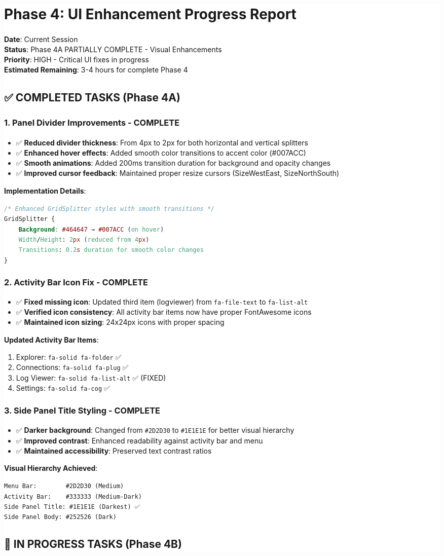 # Phase 4: UI Enhancement Progress Report

**Date**: Current Session  
**Status**: Phase 4A PARTIALLY COMPLETE - Visual Enhancements  
**Priority**: HIGH - Critical UI fixes in progress  
**Estimated Remaining**: 3-4 hours for complete Phase 4  

## ✅ **COMPLETED TASKS (Phase 4A)**

### **1. Panel Divider Improvements - COMPLETE**
- ✅ **Reduced divider thickness**: From 4px to 2px for both horizontal and vertical splitters
- ✅ **Enhanced hover effects**: Added smooth color transitions to accent color (#007ACC)
- ✅ **Smooth animations**: Added 200ms transition duration for background and opacity changes
- ✅ **Improved cursor feedback**: Maintained proper resize cursors (SizeWestEast, SizeNorthSouth)

**Implementation Details**:
```css
/* Enhanced GridSplitter styles with smooth transitions */
GridSplitter {
    Background: #464647 → #007ACC (on hover)
    Width/Height: 2px (reduced from 4px)
    Transitions: 0.2s duration for smooth color changes
}
```

### **2. Activity Bar Icon Fix - COMPLETE**
- ✅ **Fixed missing icon**: Updated third item (logviewer) from `fa-file-text` to `fa-list-alt`
- ✅ **Verified icon consistency**: All activity bar items now have proper FontAwesome icons
- ✅ **Maintained icon sizing**: 24x24px icons with proper spacing

**Updated Activity Bar Items**:
1. Explorer: `fa-solid fa-folder` ✅
2. Connections: `fa-solid fa-plug` ✅  
3. Log Viewer: `fa-solid fa-list-alt` ✅ (FIXED)
4. Settings: `fa-solid fa-cog` ✅

### **3. Side Panel Title Styling - COMPLETE**
- ✅ **Darker background**: Changed from `#2D2D30` to `#1E1E1E` for better visual hierarchy
- ✅ **Improved contrast**: Enhanced readability against activity bar and menu
- ✅ **Maintained accessibility**: Preserved text contrast ratios

**Visual Hierarchy Achieved**:
```
Menu Bar:        #2D2D30 (Medium)
Activity Bar:    #333333 (Medium-Dark)  
Side Panel Title: #1E1E1E (Darkest) ✅
Side Panel Body: #252526 (Dark)
```

## 🔄 **IN PROGRESS TASKS (Phase 4B)**
